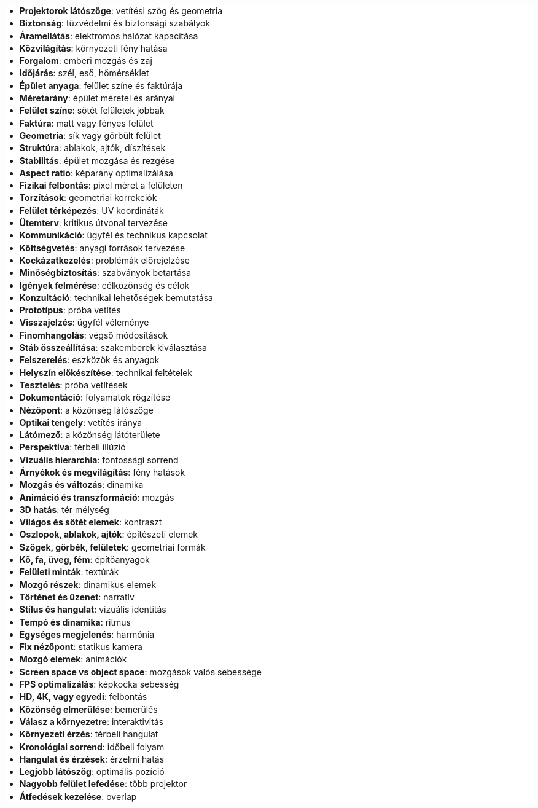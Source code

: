 - **Projektorok látószöge**: vetítési szög és geometria
- **Biztonság**: tűzvédelmi és biztonsági szabályok
- **Áramellátás**: elektromos hálózat kapacitása
- **Közvilágítás**: környezeti fény hatása
- **Forgalom**: emberi mozgás és zaj
- **Időjárás**: szél, eső, hőmérséklet
- **Épület anyaga**: felület színe és faktúrája
- **Méretarány**: épület méretei és arányai
- **Felület színe**: sötét felületek jobbak
- **Faktúra**: matt vagy fényes felület
- **Geometria**: sík vagy görbült felület
- **Struktúra**: ablakok, ajtók, díszítések
- **Stabilitás**: épület mozgása és rezgése
- **Aspect ratio**: képarány optimalizálása
- **Fizikai felbontás**: pixel méret a felületen
- **Torzítások**: geometriai korrekciók
- **Felület térképezés**: UV koordináták
- **Ütemterv**: kritikus útvonal tervezése
- **Kommunikáció**: ügyfél és technikus kapcsolat
- **Költségvetés**: anyagi források tervezése
- **Kockázatkezelés**: problémák előrejelzése
- **Minőségbiztosítás**: szabványok betartása
- **Igények felmérése**: célközönség és célok
- **Konzultáció**: technikai lehetőségek bemutatása
- **Prototípus**: próba vetítés
- **Visszajelzés**: ügyfél véleménye
- **Finomhangolás**: végső módosítások
- **Stáb összeállítása**: szakemberek kiválasztása
- **Felszerelés**: eszközök és anyagok
- **Helyszín előkészítése**: technikai feltételek
- **Tesztelés**: próba vetítések
- **Dokumentáció**: folyamatok rögzítése
- **Nézőpont**: a közönség látószöge
- **Optikai tengely**: vetítés iránya
- **Látómező**: a közönség látóterülete
- **Perspektíva**: térbeli illúzió
- **Vizuális hierarchia**: fontossági sorrend
- **Árnyékok és megvilágítás**: fény hatások
- **Mozgás és változás**: dinamika
- **Animáció és transzformáció**: mozgás
- **3D hatás**: tér mélység
- **Világos és sötét elemek**: kontraszt
- **Oszlopok, ablakok, ajtók**: építészeti elemek
- **Szögek, görbék, felületek**: geometriai formák
- **Kő, fa, üveg, fém**: építőanyagok
- **Felületi minták**: textúrák
- **Mozgó részek**: dinamikus elemek
- **Történet és üzenet**: narratív
- **Stílus és hangulat**: vizuális identitás
- **Tempó és dinamika**: ritmus
- **Egységes megjelenés**: harmónia
- **Fix nézőpont**: statikus kamera
- **Mozgó elemek**: animációk
- **Screen space vs object space**: mozgások valós sebessége
- **FPS optimalizálás**: képkocka sebesség
- **HD, 4K, vagy egyedi**: felbontás
- **Közönség elmerülése**: bemerülés
- **Válasz a környezetre**: interaktivitás
- **Környezeti érzés**: térbeli hangulat
- **Kronológiai sorrend**: időbeli folyam
- **Hangulat és érzések**: érzelmi hatás
- **Legjobb látószög**: optimális pozíció
- **Nagyobb felület lefedése**: több projektor
- **Átfedések kezelése**: overlap